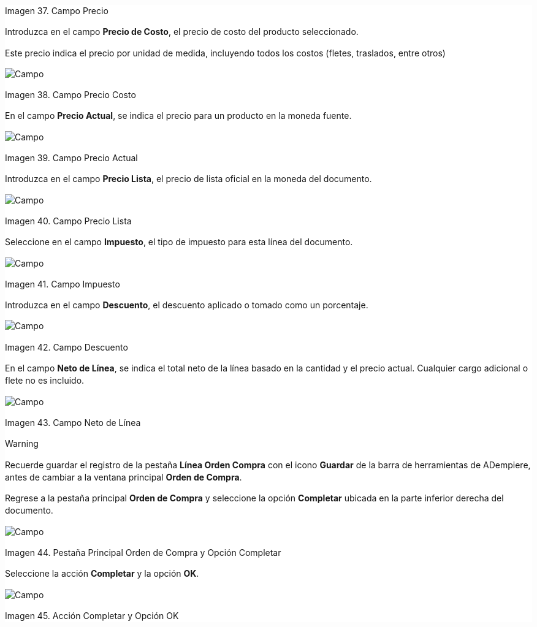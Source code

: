 Imagen 37. Campo Precio

Introduzca en el campo **Precio de Costo**, el precio de costo del producto seleccionado.

Este precio indica el precio por unidad de medida, incluyendo todos los costos (fletes, traslados, entre otros)

![Campo](/assets/img/docs/purchase-management/gec-purchase-image455.png)

Imagen 38. Campo Precio Costo

En el campo **Precio Actual**, se indica el precio para un producto en la moneda fuente.

![Campo](/assets/img/docs/purchase-management/gec-purchase-image456.png)

Imagen 39. Campo Precio Actual

Introduzca en el campo **Precio Lista**, el precio de lista oficial en la moneda del documento.

![Campo](/assets/img/docs/purchase-management/gec-purchase-image457.png)

Imagen 40. Campo Precio Lista

Seleccione en el campo **Impuesto**, el tipo de impuesto para esta línea del documento.

![Campo](/assets/img/docs/purchase-management/gec-purchase-image458.png)

Imagen 41. Campo Impuesto

Introduzca en el campo **Descuento**, el descuento aplicado o tomado como un porcentaje.

![Campo](/assets/img/docs/purchase-management/gec-purchase-image459.png)

Imagen 42. Campo Descuento

En el campo **Neto de Línea**, se indica el total neto de la línea basado en la cantidad y el precio actual. Cualquier cargo adicional o flete no es incluido.

![Campo](/assets/img/docs/purchase-management/gec-purchase-image460.png)

Imagen 43. Campo Neto de Línea

Warning

Recuerde guardar el registro de la pestaña **Línea Orden Compra** con el icono **Guardar** de la barra de herramientas de ADempiere, antes de cambiar a la ventana principal **Orden de Compra**.

Regrese a la pestaña principal **Orden de Compra** y seleccione la opción **Completar** ubicada en la parte inferior derecha del documento.

![Campo](/assets/img/docs/purchase-management/gec-purchase-image461.png)

Imagen 44. Pestaña Principal Orden de Compra y Opción Completar

Seleccione la acción **Completar** y la opción **OK**.

![Campo](/assets/img/docs/purchase-management/gec-purchase-image462.png)

Imagen 45. Acción Completar y Opción OK